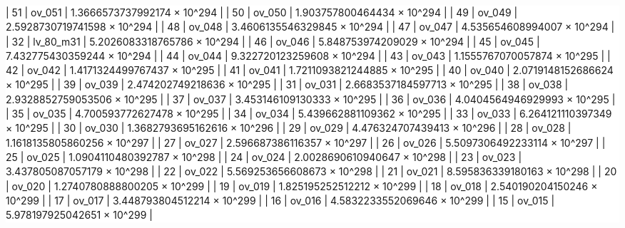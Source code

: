 | 51 | ov_051 | 1.3666573737992174 × 10^294 |
| 50 | ov_050 | 1.903757800464434 × 10^294 |
| 49 | ov_049 | 2.5928730719741598 × 10^294 |
| 48 | ov_048 | 3.4606135546329845 × 10^294 |
| 47 | ov_047 | 4.535654608994007 × 10^294 |
| 32 | lv_80_m31 | 5.2026083318765786 × 10^294 |
| 46 | ov_046 | 5.848753974209029 × 10^294 |
| 45 | ov_045 | 7.432775430359244 × 10^294 |
| 44 | ov_044 | 9.322720123259608 × 10^294 |
| 43 | ov_043 | 1.1555767070057874 × 10^295 |
| 42 | ov_042 | 1.4171324499767437 × 10^295 |
| 41 | ov_041 | 1.7211093821244885 × 10^295 |
| 40 | ov_040 | 2.0719148152686624 × 10^295 |
| 39 | ov_039 | 2.474202749218636 × 10^295 |
| 31 | ov_031 | 2.6683537184597713 × 10^295 |
| 38 | ov_038 | 2.9328852759053506 × 10^295 |
| 37 | ov_037 | 3.453146109130333 × 10^295 |
| 36 | ov_036 | 4.0404564946929993 × 10^295 |
| 35 | ov_035 | 4.700593772627478 × 10^295 |
| 34 | ov_034 | 5.439662881109362 × 10^295 |
| 33 | ov_033 | 6.264121110397349 × 10^295 |
| 30 | ov_030 | 1.3682793695162616 × 10^296 |
| 29 | ov_029 | 4.476324707439413 × 10^296 |
| 28 | ov_028 | 1.1618135805860256 × 10^297 |
| 27 | ov_027 | 2.596687386116357 × 10^297 |
| 26 | ov_026 | 5.5097306492233114 × 10^297 |
| 25 | ov_025 | 1.0904110480392787 × 10^298 |
| 24 | ov_024 | 2.0028690610940647 × 10^298 |
| 23 | ov_023 | 3.437805087057179 × 10^298 |
| 22 | ov_022 | 5.569253656608673 × 10^298 |
| 21 | ov_021 | 8.595836339180163 × 10^298 |
| 20 | ov_020 | 1.2740780888800205 × 10^299 |
| 19 | ov_019 | 1.825195252512212 × 10^299 |
| 18 | ov_018 | 2.540190204150246 × 10^299 |
| 17 | ov_017 | 3.448793804512214 × 10^299 |
| 16 | ov_016 | 4.5832233552069646 × 10^299 |
| 15 | ov_015 | 5.978197925042651 × 10^299 |